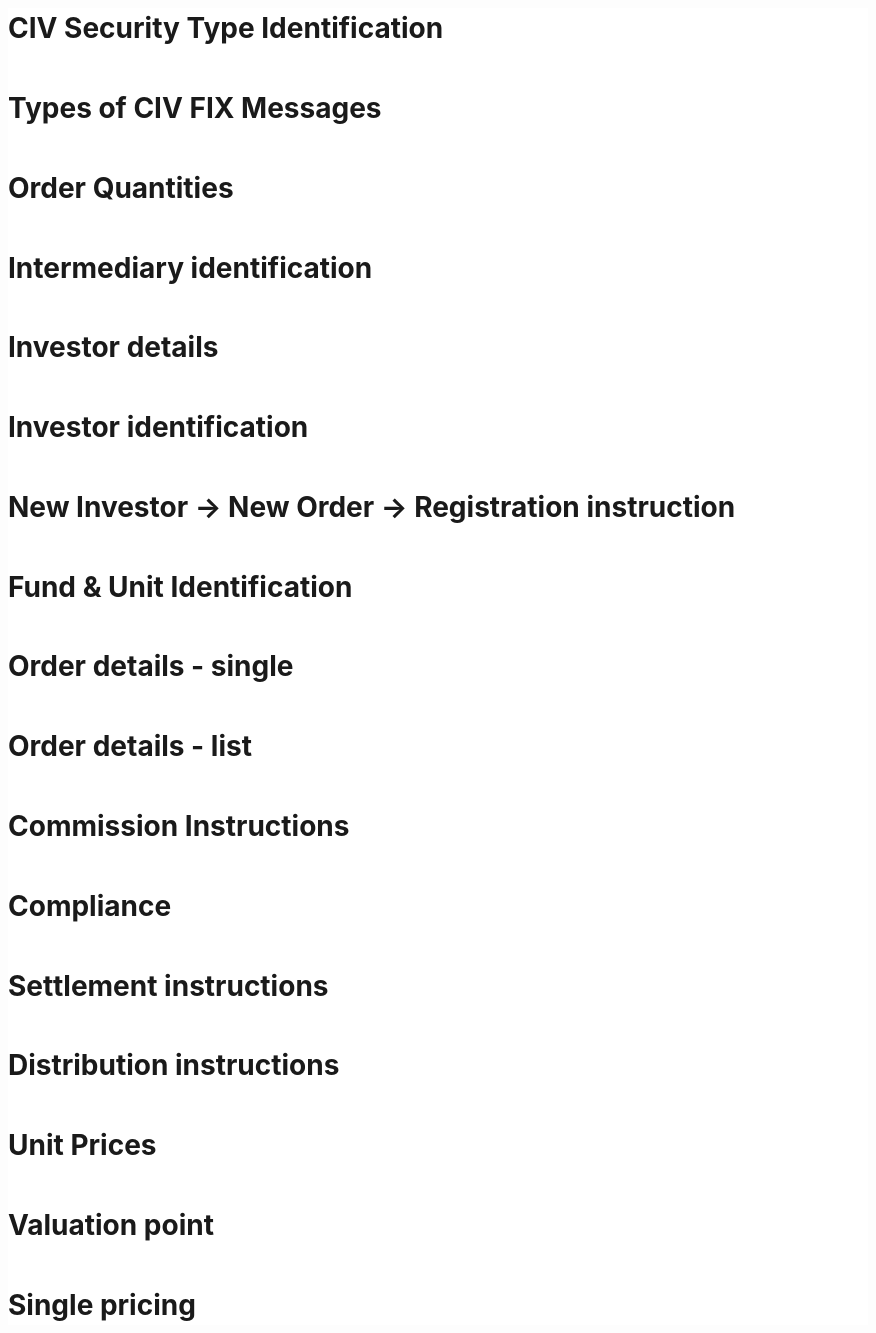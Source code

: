 # CIV Security Type Identification

# Types of CIV FIX Messages

# Order Quantities

# Intermediary identification

# Investor details

# Investor identification

# New Investor -> New Order -> Registration instruction

# Fund &#x26; Unit Identification

# Order details - single

# Order details - list

# Commission Instructions

# Compliance

# Settlement instructions

# Distribution instructions

# Unit Prices

# Valuation point

# Single pricing
